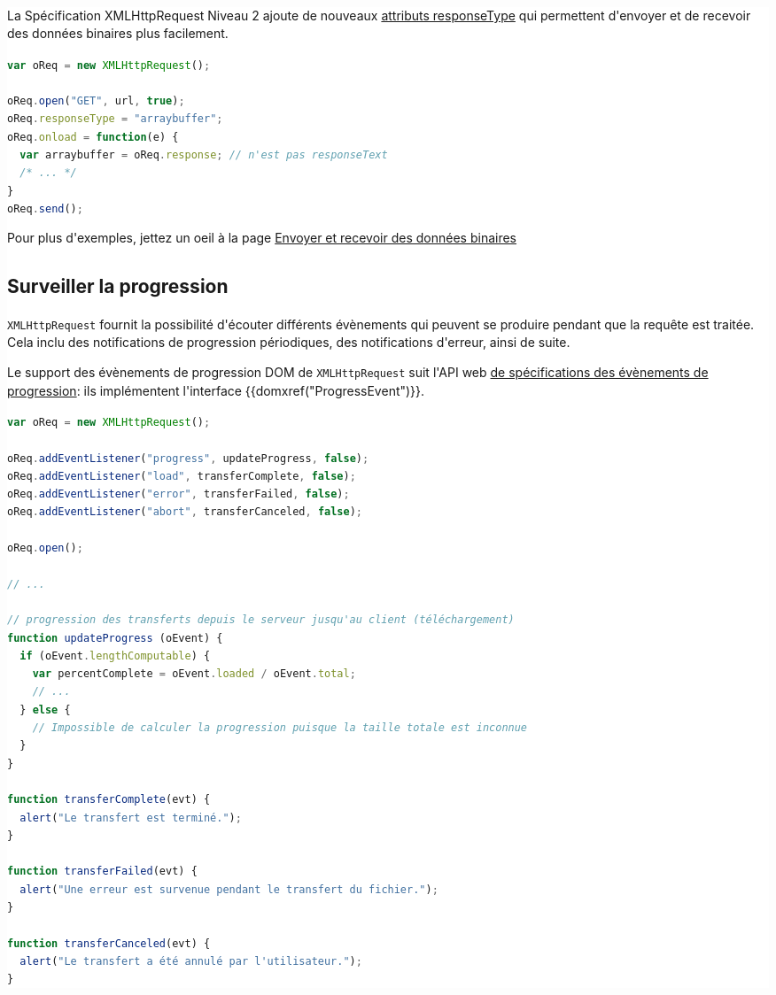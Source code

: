 La Spécification XMLHttpRequest Niveau 2 ajoute de nouveaux [attributs responseType](http://www.w3.org/TR/XMLHttpRequest2/#the-responsetype-attribute) qui permettent d'envoyer et de recevoir des données binaires plus facilement.

```js
var oReq = new XMLHttpRequest();

oReq.open("GET", url, true);
oReq.responseType = "arraybuffer";
oReq.onload = function(e) {
  var arraybuffer = oReq.response; // n'est pas responseText
  /* ... */
}
oReq.send();
```

Pour plus d'exemples, jettez un oeil à la page [Envoyer et recevoir des données binaires](/en-US/docs/DOM/XMLHttpRequest/Sending_and_Receiving_Binary_Data)

## Surveiller la progression

`XMLHttpRequest` fournit la possibilité d'écouter différents évènements qui peuvent se produire pendant que la requête est traitée. Cela inclu des notifications de progression périodiques, des notifications d'erreur, ainsi de suite.

Le support des évènements de progression DOM de `XMLHttpRequest` suit l'API web [de spécifications des évènements de progression](http://dev.w3.org/2006/webapi/progress/Progress.html): ils implémentent l'interface {{domxref("ProgressEvent")}}.

```js
var oReq = new XMLHttpRequest();

oReq.addEventListener("progress", updateProgress, false);
oReq.addEventListener("load", transferComplete, false);
oReq.addEventListener("error", transferFailed, false);
oReq.addEventListener("abort", transferCanceled, false);

oReq.open();

// ...

// progression des transferts depuis le serveur jusqu'au client (téléchargement)
function updateProgress (oEvent) {
  if (oEvent.lengthComputable) {
    var percentComplete = oEvent.loaded / oEvent.total;
    // ...
  } else {
    // Impossible de calculer la progression puisque la taille totale est inconnue
  }
}

function transferComplete(evt) {
  alert("Le transfert est terminé.");
}

function transferFailed(evt) {
  alert("Une erreur est survenue pendant le transfert du fichier.");
}

function transferCanceled(evt) {
  alert("Le transfert a été annulé par l'utilisateur.");
}
```

